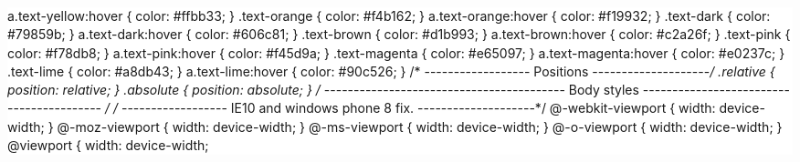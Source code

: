 a.text-yellow:hover {
  color: #ffbb33;
  }
  .text-orange {
  color: #f4b162;
}
  a.text-orange:hover {
    color: #f19932;
  }
  .text-dark {
  color: #79859b;
}
  a.text-dark:hover {
    color: #606c81;
  }
  .text-brown {
    color: #d1b993;
  }
  a.text-brown:hover {
    color: #c2a26f;
}
.text-pink {
    color: #f78db8;
  }
  a.text-pink:hover {
  color: #f45d9a;
}
.text-magenta {
  color: #e65097;
  }
a.text-magenta:hover {
  color: #e0237c;
  }
.text-lime {
  color: #a8db43;
  }
a.text-lime:hover {
  color: #90c526;
  }
  /* ------------------ Positions --------------------*/
.relative {
  position: relative;
  }
.absolute {
  position: absolute;
  }
  /* -----------------------------------------
     Body styles
  ----------------------------------------- */
/* ------------------ IE10 and windows phone 8 fix. --------------------*/
@-webkit-viewport {
  width: device-width;
}
  @-moz-viewport {
    width: device-width;
}
@-ms-viewport {
    width: device-width;
  }
  @-o-viewport {
    width: device-width;
}
@viewport {
    width: device-width;